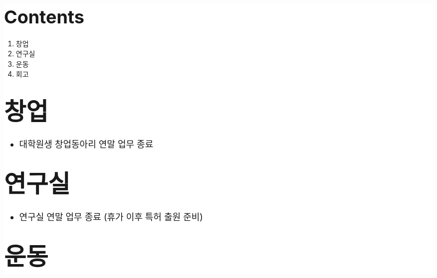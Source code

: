   <div style="width: 48%;">
    <h2><span style="font-size: 36px; font-weight: bold;">Contents</span></h2>
    <ol>
      <li>창업</li>
      <li>연구실</li>
      <li>운동</li>
      <li>회고</li>
    </ol>
  </div>

</div>

## <span style='font-size: 48px; font-weight: bold;'>창업</span>

<div style="font-size: 18px; line-height: 1.6;">
  <ul>
    <li>대학원생 창업동아리 연말 업무 종료</li>
  </ul>
</div>

## <span style='font-size: 48px; font-weight: bold;'>연구실</span>

<div style="font-size: 18px; line-height: 1.6;">
  <ul>
    <li>연구실 연말 업무 종료 (휴가 이후 특허 출원 준비)</li>
  </ul>
</div>

## <span style='font-size: 48px; font-weight: bold;'>운동</span>
